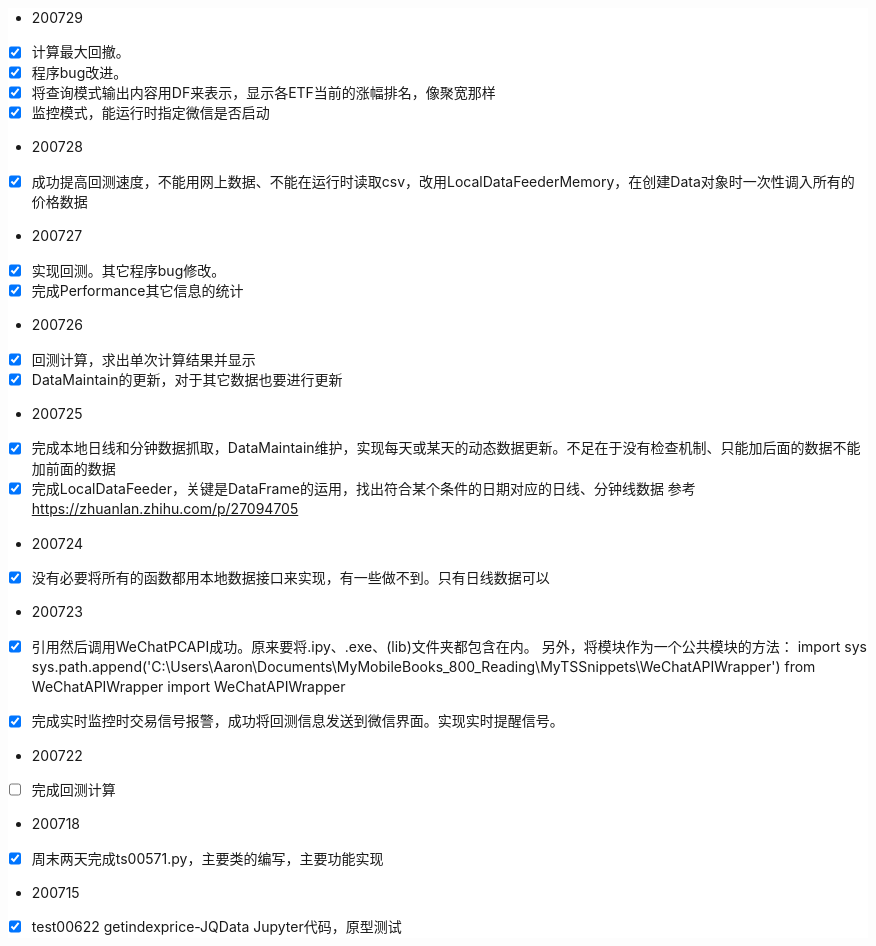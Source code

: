 * 200729
- [x]	计算最大回撤。
- [x]	程序bug改进。
- [x] 	将查询模式输出内容用DF来表示，显示各ETF当前的涨幅排名，像聚宽那样
- [x]	监控模式，能运行时指定微信是否启动

* 200728
- [x]   成功提高回测速度，不能用网上数据、不能在运行时读取csv，改用LocalDataFeederMemory，在创建Data对象时一次性调入所有的价格数据  

* 200727
- [x]	实现回测。其它程序bug修改。
- [x]	完成Performance其它信息的统计

* 200726
- [x]	回测计算，求出单次计算结果并显示
- [x]	DataMaintain的更新，对于其它数据也要进行更新 

* 200725
- [x]   完成本地日线和分钟数据抓取，DataMaintain维护，实现每天或某天的动态数据更新。不足在于没有检查机制、只能加后面的数据不能加前面的数据
- [x]   完成LocalDataFeeder，关键是DataFrame的运用，找出符合某个条件的日期对应的日线、分钟线数据 参考 https://zhuanlan.zhihu.com/p/27094705 

* 200724
- [x]  	 没有必要将所有的函数都用本地数据接口来实现，有一些做不到。只有日线数据可以

- 200723
- [x]	引用然后调用WeChatPCAPI成功。原来要将.ipy、.exe、(lib)文件夹都包含在内。
另外，将模块作为一个公共模块的方法：
import sys 
 sys.path.append('C:\\Users\\Aaron\\Documents\\MyMobileBooks_800_Reading\\MyTSSnippets\\WeChatAPIWrapper')
        from WeChatAPIWrapper import WeChatAPIWrapper

- [x]	完成实时监控时交易信号报警，成功将回测信息发送到微信界面。实现实时提醒信号。


* 200722
- [ ]	完成回测计算

* 200718
- [x]	周末两天完成ts00571.py，主要类的编写，主要功能实现

* 200715 
- [x]	test00622 getindexprice-JQData Jupyter代码，原型测试
